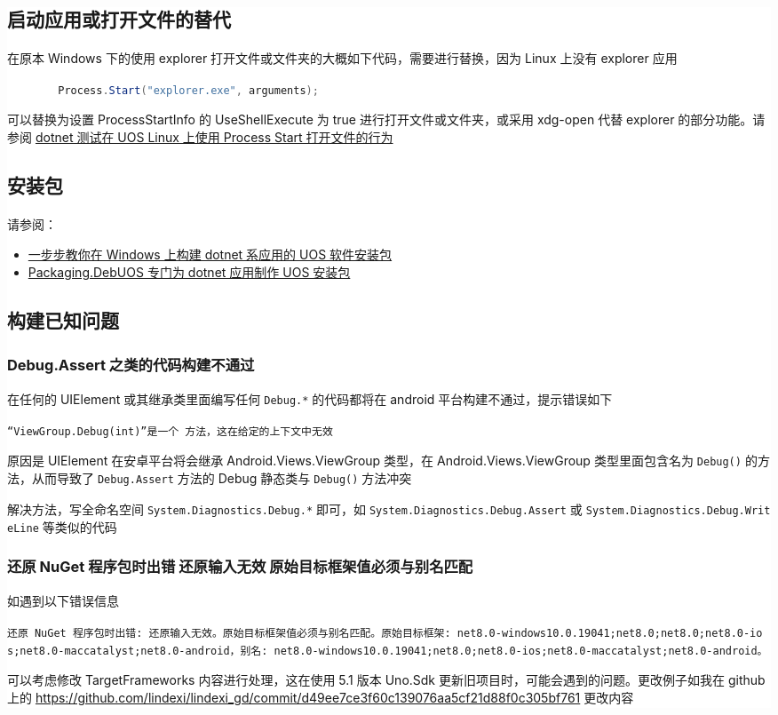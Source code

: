 ## 启动应用或打开文件的替代

在原本 Windows 下的使用 explorer 打开文件或文件夹的大概如下代码，需要进行替换，因为 Linux 上没有 explorer 应用

```csharp
        Process.Start("explorer.exe", arguments);
```

可以替换为设置 ProcessStartInfo 的 UseShellExecute 为 true 进行打开文件或文件夹，或采用 xdg-open 代替 explorer 的部分功能。请参阅 [dotnet 测试在 UOS Linux 上使用 Process Start 打开文件的行为](https://blog.lindexi.com/post/dotnet-%E6%B5%8B%E8%AF%95%E5%9C%A8-UOS-Linux-%E4%B8%8A%E4%BD%BF%E7%94%A8-Process-Start-%E6%89%93%E5%BC%80%E6%96%87%E4%BB%B6%E7%9A%84%E8%A1%8C%E4%B8%BA.html )





## 安装包

请参阅：

- [一步步教你在 Windows 上构建 dotnet 系应用的 UOS 软件安装包](https://blog.lindexi.com/post/%E4%B8%80%E6%AD%A5%E6%AD%A5%E6%95%99%E4%BD%A0%E5%9C%A8-Windows-%E4%B8%8A%E6%9E%84%E5%BB%BA-dotnet-%E7%B3%BB%E5%BA%94%E7%94%A8%E7%9A%84-UOS-%E8%BD%AF%E4%BB%B6%E5%AE%89%E8%A3%85%E5%8C%85.html )
- [Packaging.DebUOS 专门为 dotnet 应用制作 UOS 安装包](https://blog.lindexi.com/post/Packaging.DebUOS-%E4%B8%93%E9%97%A8%E4%B8%BA-dotnet-%E5%BA%94%E7%94%A8%E5%88%B6%E4%BD%9C-UOS-%E5%AE%89%E8%A3%85%E5%8C%85.html )

## 构建已知问题

### Debug.Assert 之类的代码构建不通过

在任何的 UIElement 或其继承类里面编写任何 `Debug.*` 的代码都将在 android 平台构建不通过，提示错误如下

```
“ViewGroup.Debug(int)”是一个 方法，这在给定的上下文中无效 
```

原因是 UIElement 在安卓平台将会继承 Android.Views.ViewGroup 类型，在 Android.Views.ViewGroup 类型里面包含名为 `Debug()` 的方法，从而导致了 `Debug.Assert` 方法的 Debug 静态类与 `Debug()` 方法冲突

解决方法，写全命名空间 `System.Diagnostics.Debug.*` 即可，如 `System.Diagnostics.Debug.Assert` 或 `System.Diagnostics.Debug.WriteLine` 等类似的代码

### 还原 NuGet 程序包时出错 还原输入无效 原始目标框架值必须与别名匹配

如遇到以下错误信息

```
还原 NuGet 程序包时出错: 还原输入无效。原始目标框架值必须与别名匹配。原始目标框架: net8.0-windows10.0.19041;net8.0;net8.0;net8.0-ios;net8.0-maccatalyst;net8.0-android，别名: net8.0-windows10.0.19041;net8.0;net8.0-ios;net8.0-maccatalyst;net8.0-android。 
```

可以考虑修改 TargetFrameworks 内容进行处理，这在使用 5.1 版本 Uno.Sdk 更新旧项目时，可能会遇到的问题。更改例子如我在 github 上的 <https://github.com/lindexi/lindexi_gd/commit/d49ee7ce3f60c139076aa5cf21d88f0c305bf761> 更改内容
